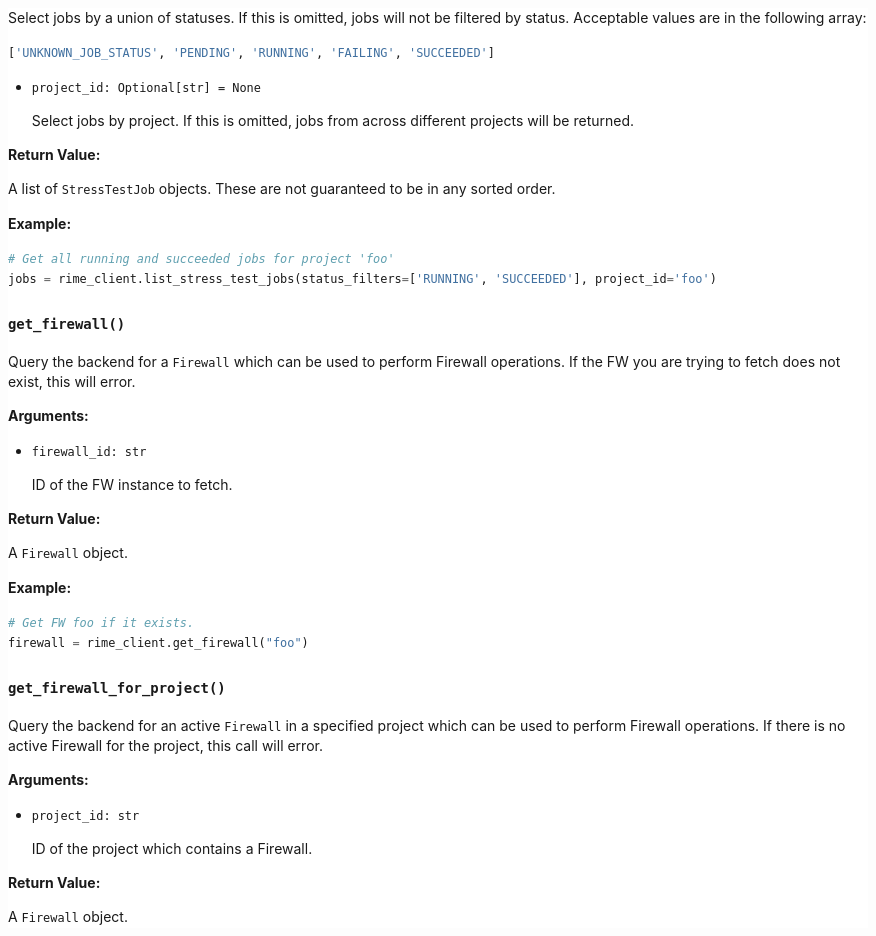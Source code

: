   Select jobs by a union of statuses.
  If this is omitted, jobs will not be filtered by status.
  Acceptable values are in the following array:
  ```Python
  ['UNKNOWN_JOB_STATUS', 'PENDING', 'RUNNING', 'FAILING', 'SUCCEEDED']
  ```
* `project_id: Optional[str] = None`

  Select jobs by project.
  If this is omitted, jobs from across different projects will be returned.

**Return Value:**

A list of `StressTestJob` objects.
These are not guaranteed to be in any sorted order.

**Example:**
```Python
# Get all running and succeeded jobs for project 'foo'
jobs = rime_client.list_stress_test_jobs(status_filters=['RUNNING', 'SUCCEEDED'], project_id='foo')
```

### `get_firewall()`

Query the backend for a `Firewall` which can be used to perform Firewall
operations. If the FW you are trying to fetch does not exist,
this will error.

**Arguments:**

* `firewall_id: str`
  
  ID of the FW instance to fetch.

**Return Value:**

A `Firewall` object.

**Example:**
```Python
# Get FW foo if it exists.
firewall = rime_client.get_firewall("foo")
```

### `get_firewall_for_project()`

Query the backend for an active `Firewall` in a specified project which
can be used to perform Firewall operations. If there is no active
Firewall for the project, this call will error.

**Arguments:**

* `project_id: str`

  ID of the project which contains a Firewall. 

**Return Value:**

A `Firewall` object.
